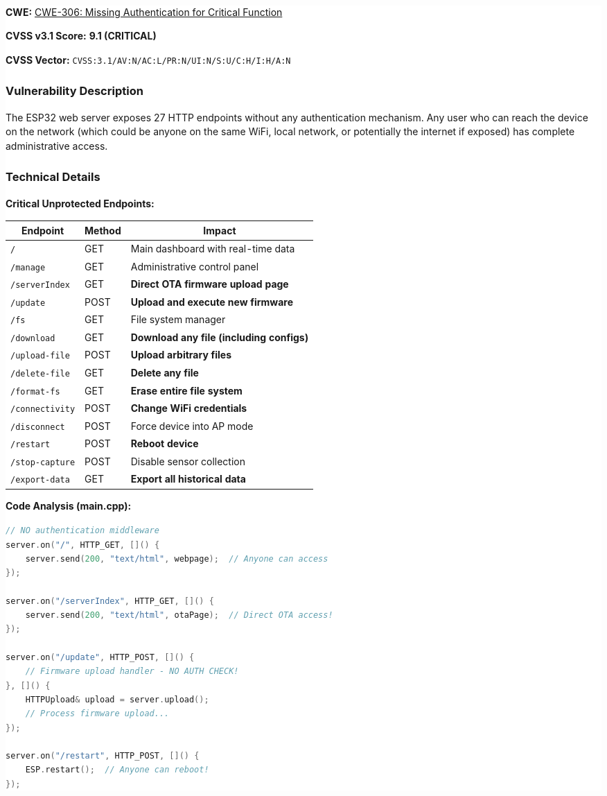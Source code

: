 **CWE:** [CWE-306: Missing Authentication for Critical Function](https://cwe.mitre.org/data/definitions/306.html)

**CVSS v3.1 Score:** **9.1 (CRITICAL)**

**CVSS Vector:** `CVSS:3.1/AV:N/AC:L/PR:N/UI:N/S:U/C:H/I:H/A:N`

### Vulnerability Description

The ESP32 web server exposes 27 HTTP endpoints without any authentication mechanism. Any user who can reach the device on the network (which could be anyone on the same WiFi, local network, or potentially the internet if exposed) has complete administrative access.

### Technical Details

**Critical Unprotected Endpoints:**

| Endpoint | Method | Impact |
|----------|--------|--------|
| `/` | GET | Main dashboard with real-time data |
| `/manage` | GET | Administrative control panel |
| `/serverIndex` | GET | **Direct OTA firmware upload page** |
| `/update` | POST | **Upload and execute new firmware** |
| `/fs` | GET | File system manager |
| `/download` | GET | **Download any file (including configs)** |
| `/upload-file` | POST | **Upload arbitrary files** |
| `/delete-file` | GET | **Delete any file** |
| `/format-fs` | GET | **Erase entire file system** |
| `/connectivity` | POST | **Change WiFi credentials** |
| `/disconnect` | POST | Force device into AP mode |
| `/restart` | POST | **Reboot device** |
| `/stop-capture` | POST | Disable sensor collection |
| `/export-data` | GET | **Export all historical data** |

**Code Analysis (main.cpp):**
```cpp
// NO authentication middleware
server.on("/", HTTP_GET, []() {
    server.send(200, "text/html", webpage);  // Anyone can access
});

server.on("/serverIndex", HTTP_GET, []() {
    server.send(200, "text/html", otaPage);  // Direct OTA access!
});

server.on("/update", HTTP_POST, []() {
    // Firmware upload handler - NO AUTH CHECK!
}, []() {
    HTTPUpload& upload = server.upload();
    // Process firmware upload...
});

server.on("/restart", HTTP_POST, []() {
    ESP.restart();  // Anyone can reboot!
});
```
